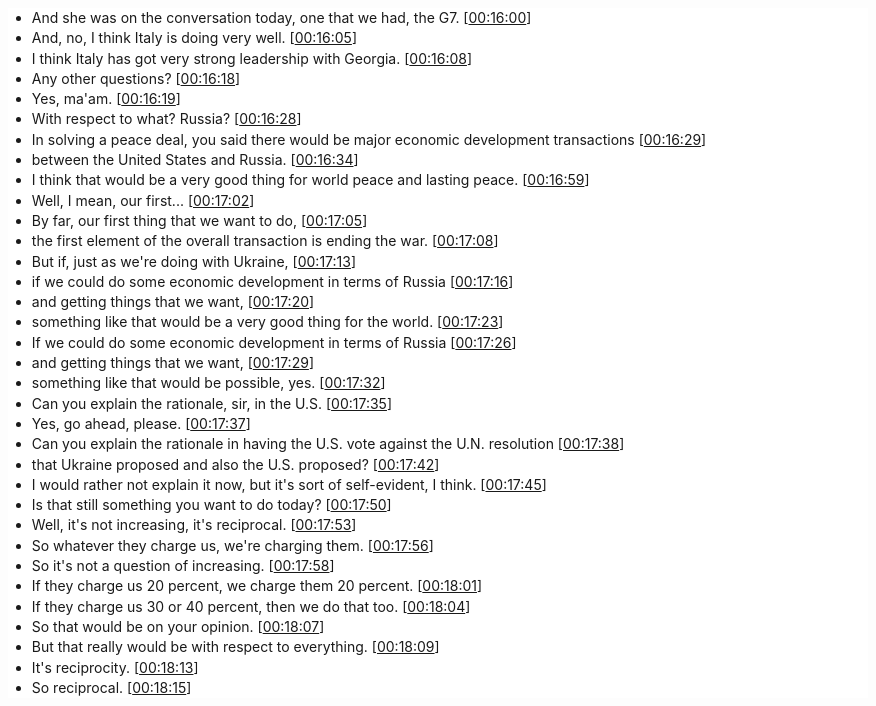 *  And she was on the conversation today, one that we had, the G7. [[00:16:00](https://www.youtube.com/watch?v=mXqc0YCcqBE&t=960.76s)]
*  And, no, I think Italy is doing very well. [[00:16:05](https://www.youtube.com/watch?v=mXqc0YCcqBE&t=965.64s)]
*  I think Italy has got very strong leadership with Georgia. [[00:16:08](https://www.youtube.com/watch?v=mXqc0YCcqBE&t=968.48s)]
*  Any other questions? [[00:16:18](https://www.youtube.com/watch?v=mXqc0YCcqBE&t=978.48s)]
*  Yes, ma'am. [[00:16:19](https://www.youtube.com/watch?v=mXqc0YCcqBE&t=979.48s)]
*  With respect to what? Russia? [[00:16:28](https://www.youtube.com/watch?v=mXqc0YCcqBE&t=988.48s)]
*  In solving a peace deal, you said there would be major economic development transactions [[00:16:29](https://www.youtube.com/watch?v=mXqc0YCcqBE&t=989.6800000000001s)]
*  between the United States and Russia. [[00:16:34](https://www.youtube.com/watch?v=mXqc0YCcqBE&t=994.6800000000001s)]
*  I think that would be a very good thing for world peace and lasting peace. [[00:16:59](https://www.youtube.com/watch?v=mXqc0YCcqBE&t=1019.6800000000001s)]
*  Well, I mean, our first... [[00:17:02](https://www.youtube.com/watch?v=mXqc0YCcqBE&t=1022.6800000000001s)]
*  By far, our first thing that we want to do, [[00:17:05](https://www.youtube.com/watch?v=mXqc0YCcqBE&t=1025.68s)]
*  the first element of the overall transaction is ending the war. [[00:17:08](https://www.youtube.com/watch?v=mXqc0YCcqBE&t=1028.68s)]
*  But if, just as we're doing with Ukraine, [[00:17:13](https://www.youtube.com/watch?v=mXqc0YCcqBE&t=1033.68s)]
*  if we could do some economic development in terms of Russia [[00:17:16](https://www.youtube.com/watch?v=mXqc0YCcqBE&t=1036.68s)]
*  and getting things that we want, [[00:17:20](https://www.youtube.com/watch?v=mXqc0YCcqBE&t=1040.68s)]
*  something like that would be a very good thing for the world. [[00:17:23](https://www.youtube.com/watch?v=mXqc0YCcqBE&t=1043.68s)]
*  If we could do some economic development in terms of Russia [[00:17:26](https://www.youtube.com/watch?v=mXqc0YCcqBE&t=1046.88s)]
*  and getting things that we want, [[00:17:29](https://www.youtube.com/watch?v=mXqc0YCcqBE&t=1049.88s)]
*  something like that would be possible, yes. [[00:17:32](https://www.youtube.com/watch?v=mXqc0YCcqBE&t=1052.88s)]
*  Can you explain the rationale, sir, in the U.S. [[00:17:35](https://www.youtube.com/watch?v=mXqc0YCcqBE&t=1055.88s)]
*  Yes, go ahead, please. [[00:17:37](https://www.youtube.com/watch?v=mXqc0YCcqBE&t=1057.88s)]
*  Can you explain the rationale in having the U.S. vote against the U.N. resolution [[00:17:38](https://www.youtube.com/watch?v=mXqc0YCcqBE&t=1058.88s)]
*  that Ukraine proposed and also the U.S. proposed? [[00:17:42](https://www.youtube.com/watch?v=mXqc0YCcqBE&t=1062.88s)]
*  I would rather not explain it now, but it's sort of self-evident, I think. [[00:17:45](https://www.youtube.com/watch?v=mXqc0YCcqBE&t=1065.88s)]
*  Is that still something you want to do today? [[00:17:50](https://www.youtube.com/watch?v=mXqc0YCcqBE&t=1070.0800000000002s)]
*  Well, it's not increasing, it's reciprocal. [[00:17:53](https://www.youtube.com/watch?v=mXqc0YCcqBE&t=1073.0800000000002s)]
*  So whatever they charge us, we're charging them. [[00:17:56](https://www.youtube.com/watch?v=mXqc0YCcqBE&t=1076.0800000000002s)]
*  So it's not a question of increasing. [[00:17:58](https://www.youtube.com/watch?v=mXqc0YCcqBE&t=1078.0800000000002s)]
*  If they charge us 20 percent, we charge them 20 percent. [[00:18:01](https://www.youtube.com/watch?v=mXqc0YCcqBE&t=1081.0800000000002s)]
*  If they charge us 30 or 40 percent, then we do that too. [[00:18:04](https://www.youtube.com/watch?v=mXqc0YCcqBE&t=1084.0800000000002s)]
*  So that would be on your opinion. [[00:18:07](https://www.youtube.com/watch?v=mXqc0YCcqBE&t=1087.0800000000002s)]
*  But that really would be with respect to everything. [[00:18:09](https://www.youtube.com/watch?v=mXqc0YCcqBE&t=1089.0800000000002s)]
*  It's reciprocity. [[00:18:13](https://www.youtube.com/watch?v=mXqc0YCcqBE&t=1093.0800000000002s)]
*  So reciprocal. [[00:18:15](https://www.youtube.com/watch?v=mXqc0YCcqBE&t=1095.0800000000002s)]